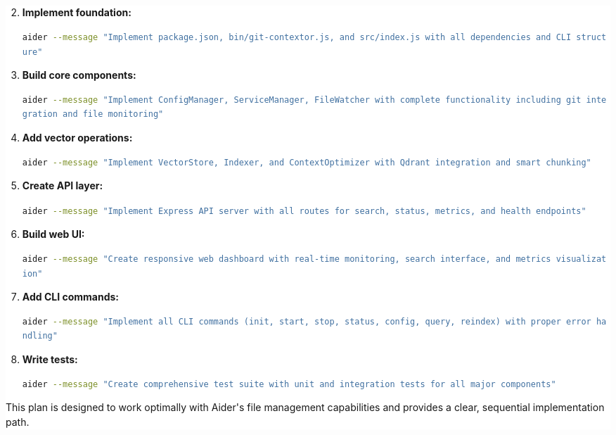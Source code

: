 2. **Implement foundation:**
   ```bash
   aider --message "Implement package.json, bin/git-contextor.js, and src/index.js with all dependencies and CLI structure"
   ```

3. **Build core components:**
   ```bash
   aider --message "Implement ConfigManager, ServiceManager, FileWatcher with complete functionality including git integration and file monitoring"
   ```

4. **Add vector operations:**
   ```bash
   aider --message "Implement VectorStore, Indexer, and ContextOptimizer with Qdrant integration and smart chunking"
   ```

5. **Create API layer:**
   ```bash
   aider --message "Implement Express API server with all routes for search, status, metrics, and health endpoints"
   ```

6. **Build web UI:**
   ```bash
   aider --message "Create responsive web dashboard with real-time monitoring, search interface, and metrics visualization"
   ```

7. **Add CLI commands:**
   ```bash
   aider --message "Implement all CLI commands (init, start, stop, status, config, query, reindex) with proper error handling"
   ```

8. **Write tests:**
   ```bash
   aider --message "Create comprehensive test suite with unit and integration tests for all major components"
   ```

This plan is designed to work optimally with Aider's file management capabilities and provides a clear, sequential implementation path.
